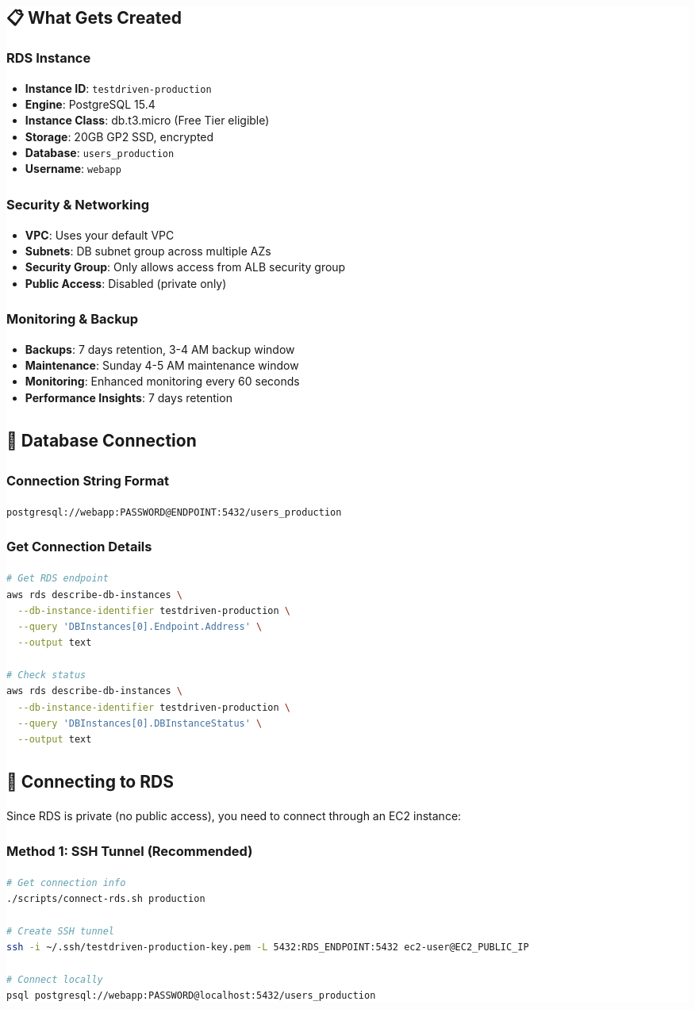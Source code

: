 ## 📋 What Gets Created

### RDS Instance
- **Instance ID**: `testdriven-production`
- **Engine**: PostgreSQL 15.4
- **Instance Class**: db.t3.micro (Free Tier eligible)
- **Storage**: 20GB GP2 SSD, encrypted
- **Database**: `users_production`
- **Username**: `webapp`

### Security & Networking
- **VPC**: Uses your default VPC
- **Subnets**: DB subnet group across multiple AZs
- **Security Group**: Only allows access from ALB security group
- **Public Access**: Disabled (private only)

### Monitoring & Backup
- **Backups**: 7 days retention, 3-4 AM backup window
- **Maintenance**: Sunday 4-5 AM maintenance window
- **Monitoring**: Enhanced monitoring every 60 seconds
- **Performance Insights**: 7 days retention

## 🔗 Database Connection

### Connection String Format
```
postgresql://webapp:PASSWORD@ENDPOINT:5432/users_production
```

### Get Connection Details
```bash
# Get RDS endpoint
aws rds describe-db-instances \
  --db-instance-identifier testdriven-production \
  --query 'DBInstances[0].Endpoint.Address' \
  --output text

# Check status
aws rds describe-db-instances \
  --db-instance-identifier testdriven-production \
  --query 'DBInstances[0].DBInstanceStatus' \
  --output text
```

## 🔐 Connecting to RDS

Since RDS is private (no public access), you need to connect through an EC2 instance:

### Method 1: SSH Tunnel (Recommended)
```bash
# Get connection info
./scripts/connect-rds.sh production

# Create SSH tunnel
ssh -i ~/.ssh/testdriven-production-key.pem -L 5432:RDS_ENDPOINT:5432 ec2-user@EC2_PUBLIC_IP

# Connect locally
psql postgresql://webapp:PASSWORD@localhost:5432/users_production
```
